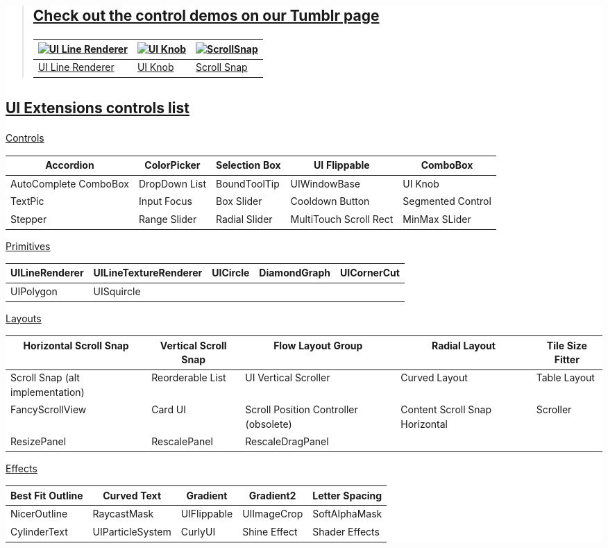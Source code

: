 > ## [Check out the control demos on our Tumblr page](https://www.tumblr.com/blog/unityuiextensions)
>
> | [![UI Line Renderer](https://unity-ui-extensions.github.io/SiteImages/LineRenderer.gif)](https://www.tumblr.com/blog/unityuiextensions "UI Line Renderer") | [![UI Knob](https://unity-ui-extensions.github.io/SiteImages/UIKnob.gif)](https://www.tumblr.com/blog/unityuiextensions "UI Knob")   | [![ScrollSnap](https://unity-ui-extensions.github.io/SiteImages/ScrollSnap.gif)](https://www.tumblr.com/blog/unityuiextensions "Scroll Snap")|
> | :--- | :--- | :--- |
> | [UI Line Renderer](https://www.tumblr.com/blog/unityuiextensions) | [UI Knob](https://www.tumblr.com/blog/unityuiextensions) |[Scroll Snap](https://www.tumblr.com/blog/unityuiextensions) |

## [UI Extensions controls list](https://unity-ui-extensions.github.io/Controls)

[Controls](https://unity-ui-extensions.github.io/Controls.html#controls)

|Accordion|ColorPicker|Selection Box|UI Flippable|ComboBox|
|-|-|-|-|-|
|AutoComplete ComboBox|DropDown List|BoundToolTip|UIWindowBase|UI Knob|
|TextPic|Input Focus|Box Slider|Cooldown Button|Segmented Control|
|Stepper|Range Slider|Radial Slider|MultiTouch Scroll Rect|MinMax SLider|

[Primitives](https://unity-ui-extensions.github.io/Controls.html#primitives)

|UILineRenderer|UILineTextureRenderer|UICircle|DiamondGraph|UICornerCut|
|-|-|-|-|-|
|UIPolygon|UISquircle||||

[Layouts](https://unity-ui-extensions.github.io/Controls.html#layouts)

|Horizontal Scroll Snap|Vertical Scroll Snap|Flow Layout Group|Radial Layout|Tile Size Fitter|
|-|-|-|-|-|
|Scroll Snap (alt implementation)|Reorderable List|UI Vertical Scroller|Curved Layout|Table Layout|
|FancyScrollView|Card UI|Scroll Position Controller (obsolete)|Content Scroll Snap Horizontal|Scroller|
|ResizePanel|RescalePanel|RescaleDragPanel|||

[Effects](https://unity-ui-extensions.github.io/Controls.html#effect-components)

|Best Fit Outline|Curved Text|Gradient|Gradient2|Letter Spacing|
|-|-|-|-|-|
|NicerOutline|RaycastMask|UIFlippable|UIImageCrop|SoftAlphaMask|
|CylinderText|UIParticleSystem|CurlyUI|Shine Effect|Shader Effects|
